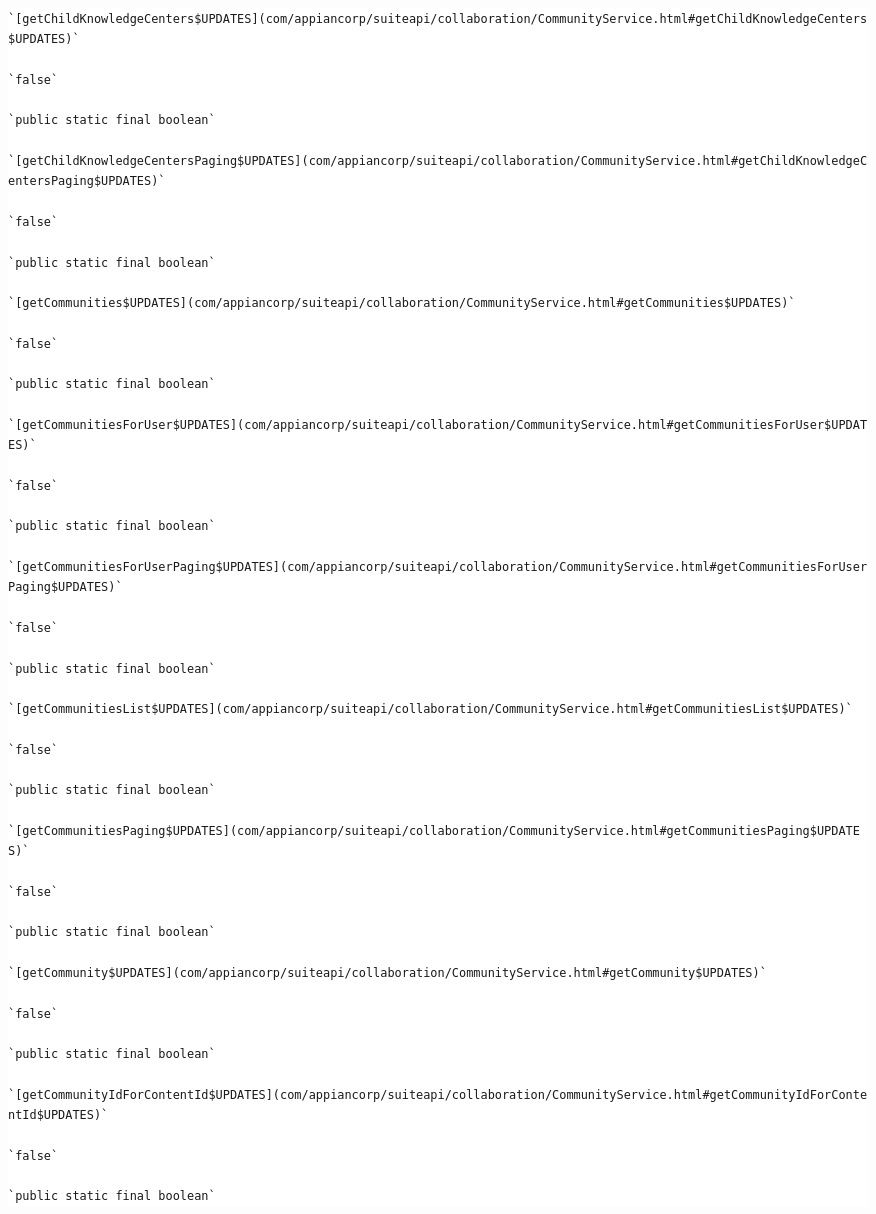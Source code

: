     `[getChildKnowledgeCenters$UPDATES](com/appiancorp/suiteapi/collaboration/CommunityService.html#getChildKnowledgeCenters$UPDATES)`

    `false`

    `public static final boolean`

    `[getChildKnowledgeCentersPaging$UPDATES](com/appiancorp/suiteapi/collaboration/CommunityService.html#getChildKnowledgeCentersPaging$UPDATES)`

    `false`

    `public static final boolean`

    `[getCommunities$UPDATES](com/appiancorp/suiteapi/collaboration/CommunityService.html#getCommunities$UPDATES)`

    `false`

    `public static final boolean`

    `[getCommunitiesForUser$UPDATES](com/appiancorp/suiteapi/collaboration/CommunityService.html#getCommunitiesForUser$UPDATES)`

    `false`

    `public static final boolean`

    `[getCommunitiesForUserPaging$UPDATES](com/appiancorp/suiteapi/collaboration/CommunityService.html#getCommunitiesForUserPaging$UPDATES)`

    `false`

    `public static final boolean`

    `[getCommunitiesList$UPDATES](com/appiancorp/suiteapi/collaboration/CommunityService.html#getCommunitiesList$UPDATES)`

    `false`

    `public static final boolean`

    `[getCommunitiesPaging$UPDATES](com/appiancorp/suiteapi/collaboration/CommunityService.html#getCommunitiesPaging$UPDATES)`

    `false`

    `public static final boolean`

    `[getCommunity$UPDATES](com/appiancorp/suiteapi/collaboration/CommunityService.html#getCommunity$UPDATES)`

    `false`

    `public static final boolean`

    `[getCommunityIdForContentId$UPDATES](com/appiancorp/suiteapi/collaboration/CommunityService.html#getCommunityIdForContentId$UPDATES)`

    `false`

    `public static final boolean`
